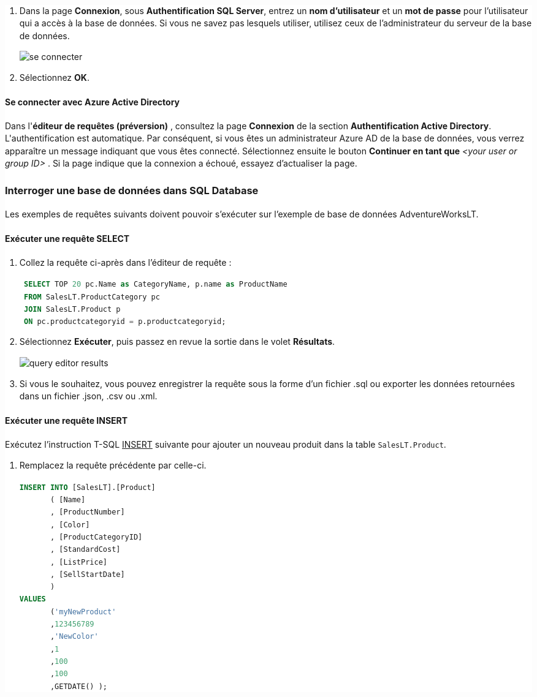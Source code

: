 1. Dans la page **Connexion**, sous **Authentification SQL Server**, entrez un **nom d’utilisateur** et un **mot de passe** pour l’utilisateur qui a accès à la base de données. Si vous ne savez pas lesquels utiliser, utilisez ceux de l’administrateur du serveur de la base de données.

    ![se connecter](./media/connect-query-portal/login-menu.png)

2. Sélectionnez **OK**.

#### <a name="connect-using-azure-active-directory"></a>Se connecter avec Azure Active Directory

Dans l'**éditeur de requêtes (préversion)** , consultez la page **Connexion** de la section **Authentification Active Directory**. L'authentification est automatique. Par conséquent, si vous êtes un administrateur Azure AD de la base de données, vous verrez apparaître un message indiquant que vous êtes connecté. Sélectionnez ensuite le bouton **Continuer en tant que** *\<your user or group ID>* . Si la page indique que la connexion a échoué, essayez d’actualiser la page.

### <a name="query-a-database-in-sql-database"></a>Interroger une base de données dans SQL Database

Les exemples de requêtes suivants doivent pouvoir s’exécuter sur l’exemple de base de données AdventureWorksLT.

#### <a name="run-a-select-query"></a>Exécuter une requête SELECT

1. Collez la requête ci-après dans l’éditeur de requête :

   ```sql
    SELECT TOP 20 pc.Name as CategoryName, p.name as ProductName
    FROM SalesLT.ProductCategory pc
    JOIN SalesLT.Product p
    ON pc.productcategoryid = p.productcategoryid;
   ```

2. Sélectionnez **Exécuter**, puis passez en revue la sortie dans le volet **Résultats**.

   ![query editor results](./media/connect-query-portal/query-editor-results.png)

3. Si vous le souhaitez, vous pouvez enregistrer la requête sous la forme d’un fichier .sql ou exporter les données retournées dans un fichier .json, .csv ou .xml.

#### <a name="run-an-insert-query"></a>Exécuter une requête INSERT

Exécutez l’instruction T-SQL [INSERT](/sql/t-sql/statements/insert-transact-sql/) suivante pour ajouter un nouveau produit dans la table `SalesLT.Product`.

1. Remplacez la requête précédente par celle-ci.

    ```sql
    INSERT INTO [SalesLT].[Product]
           ( [Name]
           , [ProductNumber]
           , [Color]
           , [ProductCategoryID]
           , [StandardCost]
           , [ListPrice]
           , [SellStartDate]
           )
    VALUES
           ('myNewProduct'
           ,123456789
           ,'NewColor'
           ,1
           ,100
           ,100
           ,GETDATE() );